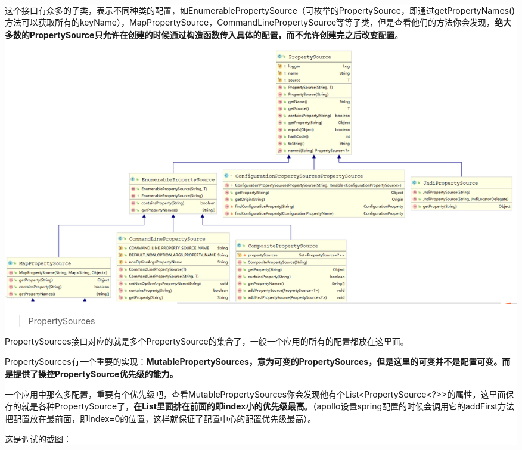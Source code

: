 这个接口有众多的子类，表示不同种类的配置，如EnumerablePropertySource（可枚举的PropertySource，即通过getPropertyNames()方法可以获取所有的keyName），MapPropertySource，CommandLinePropertySource等等子类，但是查看他们的方法你会发现，**绝大多数的PropertySource只允许在创建的时候通过构造函数传入具体的配置，而不允许创建完之后改变配置**。

![image-20210101201824917](img/Spring/image-20210101201824917.png)

> PropertySources

PropertySources接口对应的就是多个PropertySource的集合了，一般一个应用的所有的配置都放在这里面。

PropertySources有一个重要的实现：**MutablePropertySources，意为可变的PropertySources，但是这里的可变并不是配置可变。而是提供了操控PropertySource优先级的能力。**

一个应用中那么多配置，重要有个优先级吧，查看MutablePropertySources你会发现他有个List<PropertySource<?>>的属性，这里面保存的就是各种PropertySource了，**在List里面排在前面的即index小的优先级最高**。（apollo设置spring配置的时候会调用它的addFirst方法把配置放在最前面，即index=0的位置，这样就保证了配置中心的配置优先级最高）。

这是调试的截图：
